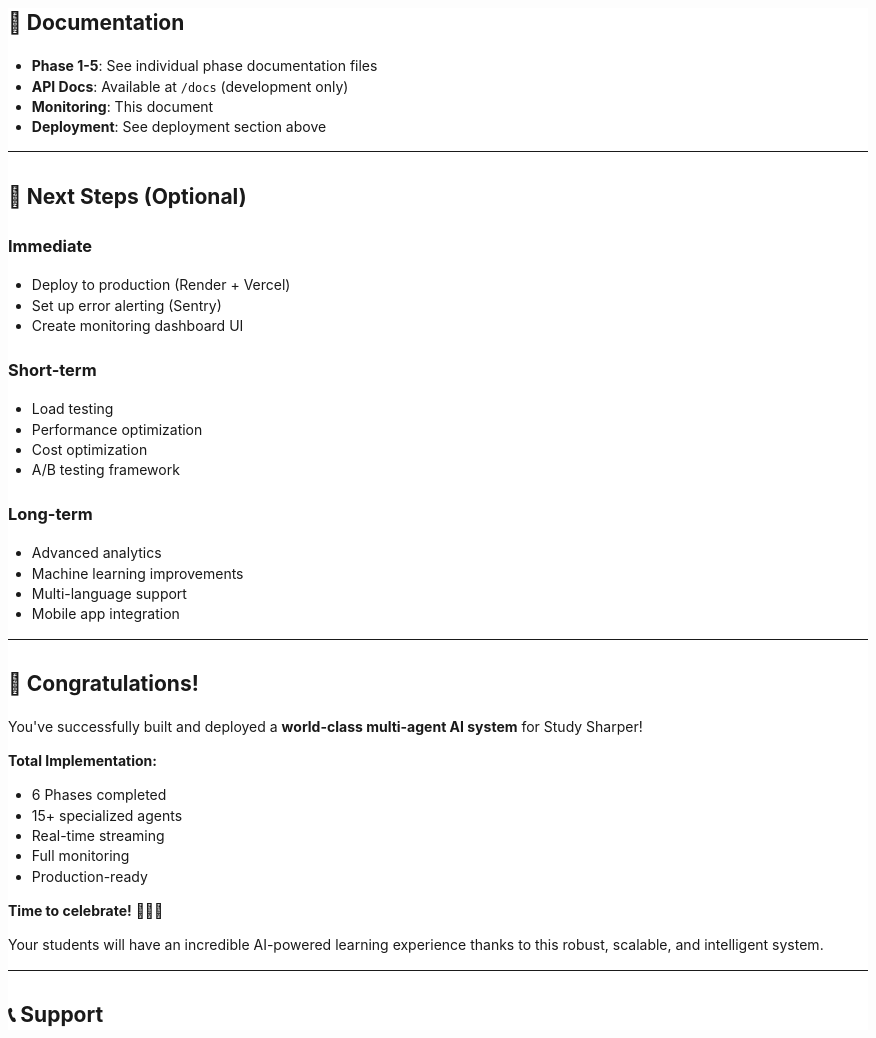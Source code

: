 
## 📖 Documentation

- **Phase 1-5**: See individual phase documentation files
- **API Docs**: Available at `/docs` (development only)
- **Monitoring**: This document
- **Deployment**: See deployment section above

---

## 🎯 Next Steps (Optional)

### Immediate
- Deploy to production (Render + Vercel)
- Set up error alerting (Sentry)
- Create monitoring dashboard UI

### Short-term
- Load testing
- Performance optimization
- Cost optimization
- A/B testing framework

### Long-term
- Advanced analytics
- Machine learning improvements
- Multi-language support
- Mobile app integration

---

## 🎉 Congratulations!

You've successfully built and deployed a **world-class multi-agent AI system** for Study Sharper!

**Total Implementation:**
- 6 Phases completed
- 15+ specialized agents
- Real-time streaming
- Full monitoring
- Production-ready

**Time to celebrate!** 🎊🎉🚀

Your students will have an incredible AI-powered learning experience thanks to this robust, scalable, and intelligent system.

---

## 📞 Support
